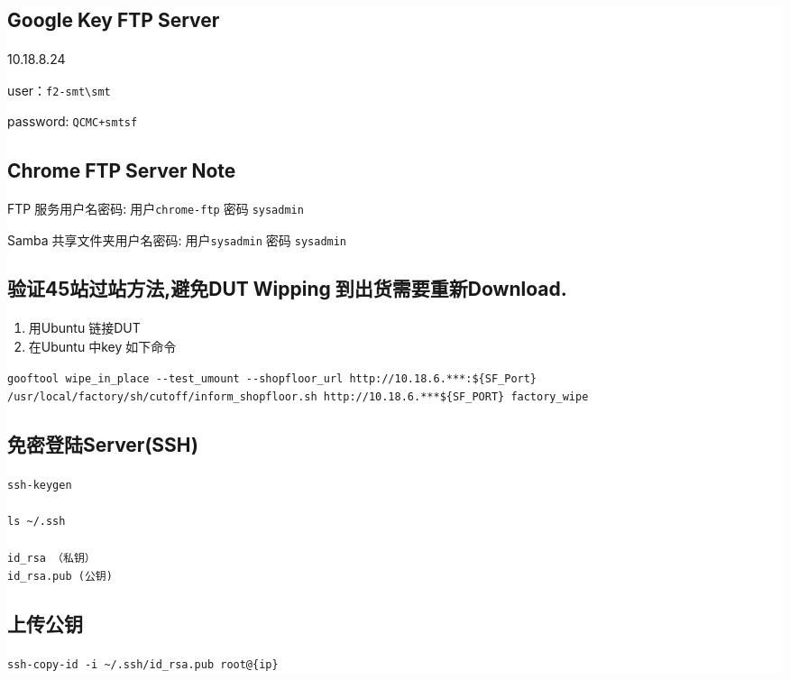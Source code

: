 ## Google Key FTP Server

10.18.8.24

user：`f2-smt\smt`

password: `QCMC+smtsf`

## Chrome FTP Server Note

FTP 服务用户名密码:
用户`chrome-ftp` 密码 `sysadmin`

Samba 共享文件夹用户名密码:
用户`sysadmin` 密码 `sysadmin`

## 验证45站过站方法,避免DUT Wipping 到出货需要重新Download.

1. 用Ubuntu 链接DUT
2. 在Ubuntu 中key 如下命令
```
gooftool wipe_in_place --test_umount --shopfloor_url http://10.18.6.***:${SF_Port}
/usr/local/factory/sh/cutoff/inform_shopfloor.sh http://10.18.6.***${SF_PORT} factory_wipe
```
## 免密登陆Server(SSH)
```
ssh-keygen

ls ~/.ssh

id_rsa （私钥）
id_rsa.pub (公钥)
```
## 上传公钥
```
ssh-copy-id -i ~/.ssh/id_rsa.pub root@{ip}

```
